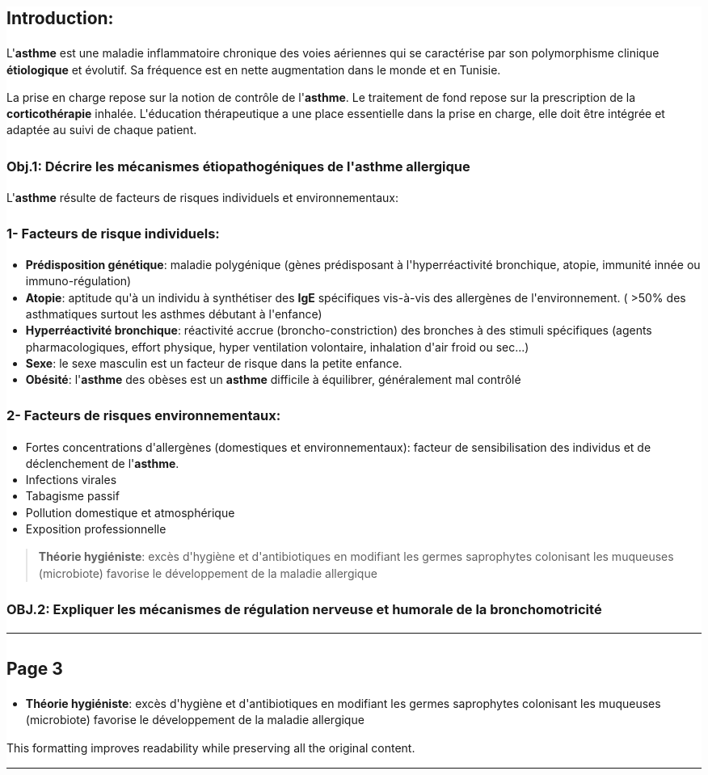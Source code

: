 ## **Introduction:**

L'**asthme** est une maladie inflammatoire chronique des voies aériennes qui se caractérise par son polymorphisme clinique **étiologique** et évolutif. Sa fréquence est en nette augmentation dans le monde et en Tunisie.

La prise en charge repose sur la notion de contrôle de l'**asthme**. Le traitement de fond repose sur la prescription de la **corticothérapie** inhalée. L'éducation thérapeutique a une place essentielle dans la prise en charge, elle doit être intégrée et adaptée au suivi de chaque patient.

### **Obj.1: Décrire les mécanismes étiopathogéniques de l'asthme allergique**

L'**asthme** résulte de facteurs de risques individuels et environnementaux:

### **1- Facteurs de risque individuels:**

- **Prédisposition génétique**: maladie polygénique (gènes prédisposant à l'hyperréactivité bronchique, atopie, immunité innée ou immuno-régulation)
- **Atopie**: aptitude qu'à un individu à synthétiser des **IgE** spécifiques vis-à-vis des allergènes de l'environnement. ( >50% des asthmatiques surtout les asthmes débutant à l'enfance)
- **Hyperréactivité bronchique**: réactivité accrue (broncho-constriction) des bronches à des stimuli spécifiques (agents pharmacologiques, effort physique, hyper ventilation volontaire, inhalation d'air froid ou sec...)
- **Sexe**: le sexe masculin est un facteur de risque dans la petite enfance.
- **Obésité**: l'**asthme** des obèses est un **asthme** difficile à équilibrer, généralement mal contrôlé

### **2- Facteurs de risques environnementaux:**

- Fortes concentrations d'allergènes (domestiques et environnementaux): facteur de sensibilisation des individus et de déclenchement de l'**asthme**.
- Infections virales
- Tabagisme passif
- Pollution domestique et atmosphérique
- Exposition professionnelle

> **Théorie hygiéniste**: excès d'hygiène et d'antibiotiques en modifiant les germes saprophytes colonisant les muqueuses (microbiote) favorise le développement de la maladie allergique

### **OBJ.2: Expliquer les mécanismes de régulation nerveuse et humorale de la bronchomotricité**

---

## Page 3

- **Théorie hygiéniste**: excès d'hygiène et d'antibiotiques en modifiant les germes saprophytes colonisant les muqueuses (microbiote) favorise le développement de la maladie allergique


This formatting improves readability while preserving all the original content.

---